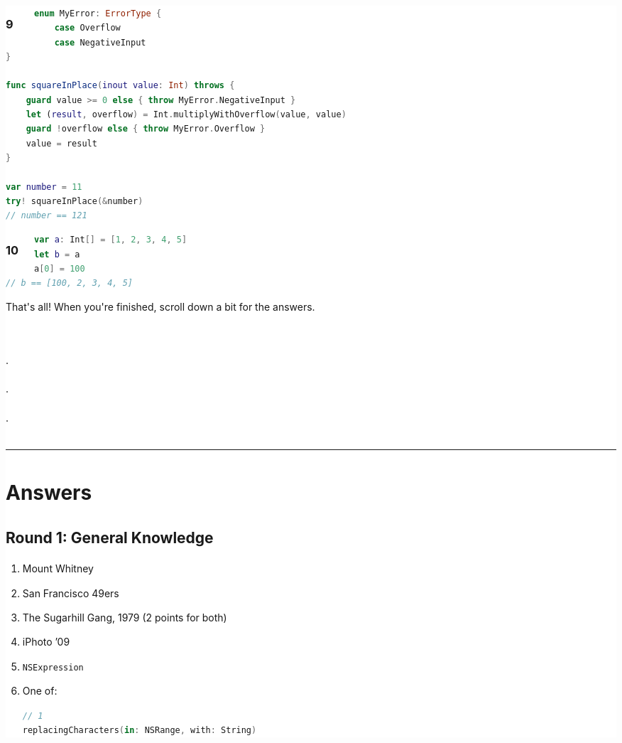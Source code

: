 <h3 style="float: left; width: 40px; margin-top: 15px;">9</h3>

```swift
enum MyError: ErrorType {
    case Overflow
    case NegativeInput
}

func squareInPlace(inout value: Int) throws {
    guard value >= 0 else { throw MyError.NegativeInput }
    let (result, overflow) = Int.multiplyWithOverflow(value, value)
    guard !overflow else { throw MyError.Overflow }
    value = result
}

var number = 11
try! squareInPlace(&number)
// number == 121
```

<h3 style="float: left; width: 40px; margin-top: 15px;">10</h3>

```swift
var a: Int[] = [1, 2, 3, 4, 5]
let b = a
a[0] = 100
// b == [100, 2, 3, 4, 5]
```

That's all! When you're finished, scroll down a bit for the answers.

<br>
<br>.
<br>
<br>.
<br>
<br>.
<br>
<br>

* * *

# Answers

Round 1: General Knowledge
--------------------------

1. Mount Whitney
2. San Francisco 49ers
3. The Sugarhill Gang, 1979 (2 points for both)
4. iPhoto ’09
5. `NSExpression`
6. One of: 

    ```swift
    // 1
    replacingCharacters(in: NSRange, with: String)
    